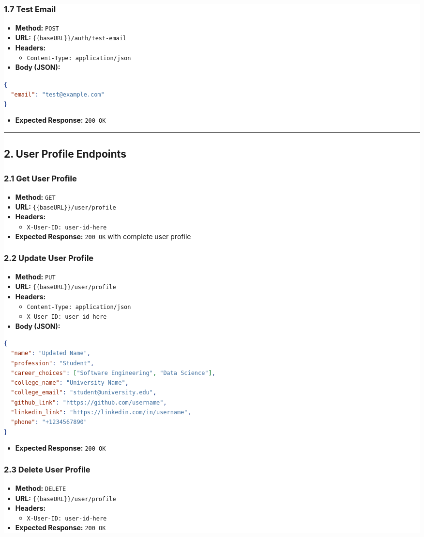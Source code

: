 ### 1.7 Test Email
- **Method:** `POST`
- **URL:** `{{baseURL}}/auth/test-email`
- **Headers:** 
  - `Content-Type: application/json`
- **Body (JSON):**
```json
{
  "email": "test@example.com"
}
```
- **Expected Response:** `200 OK`

---

## 2. User Profile Endpoints

### 2.1 Get User Profile
- **Method:** `GET`
- **URL:** `{{baseURL}}/user/profile`
- **Headers:** 
  - `X-User-ID: user-id-here`
- **Expected Response:** `200 OK` with complete user profile

### 2.2 Update User Profile
- **Method:** `PUT`
- **URL:** `{{baseURL}}/user/profile`
- **Headers:** 
  - `Content-Type: application/json`
  - `X-User-ID: user-id-here`
- **Body (JSON):**
```json
{
  "name": "Updated Name",
  "profession": "Student",
  "career_choices": ["Software Engineering", "Data Science"],
  "college_name": "University Name",
  "college_email": "student@university.edu",
  "github_link": "https://github.com/username",
  "linkedin_link": "https://linkedin.com/in/username",
  "phone": "+1234567890"
}
```
- **Expected Response:** `200 OK`

### 2.3 Delete User Profile
- **Method:** `DELETE`
- **URL:** `{{baseURL}}/user/profile`
- **Headers:** 
  - `X-User-ID: user-id-here`
- **Expected Response:** `200 OK`
